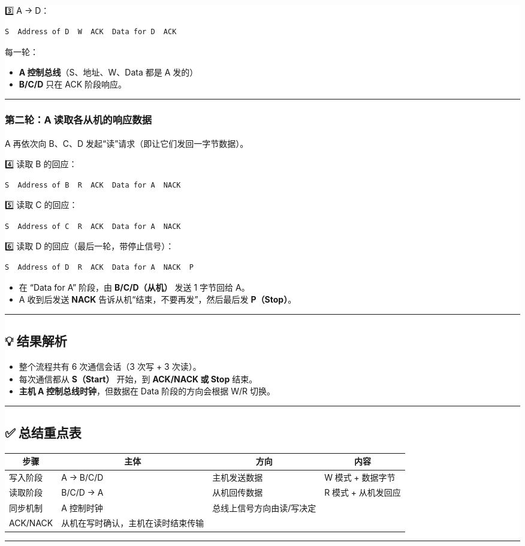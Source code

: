 3️⃣ A → D：

```
S  Address of D  W  ACK  Data for D  ACK
```

每一轮：

* **A 控制总线**（S、地址、W、Data 都是 A 发的）
* **B/C/D** 只在 ACK 阶段响应。

---

### 第二轮：A 读取各从机的响应数据

A 再依次向 B、C、D 发起“读”请求（即让它们发回一字节数据）。

4️⃣ 读取 B 的回应：

```
S  Address of B  R  ACK  Data for A  NACK
```

5️⃣ 读取 C 的回应：

```
S  Address of C  R  ACK  Data for A  NACK
```

6️⃣ 读取 D 的回应（最后一轮，带停止信号）：

```
S  Address of D  R  ACK  Data for A  NACK  P
```

* 在 “Data for A” 阶段，由 **B/C/D（从机）** 发送 1 字节回给 A。
* A 收到后发送 **NACK** 告诉从机“结束，不要再发”，然后最后发 **P（Stop）**。

---

## 💡 结果解析

* 整个流程共有 6 次通信会话（3 次写 + 3 次读）。
* 每次通信都从 **S（Start）** 开始，到 **ACK/NACK 或 Stop** 结束。
* **主机 A 控制总线时钟**，但数据在 Data 阶段的方向会根据 W/R 切换。

---

## ✅ 总结重点表

| 步骤       | 主体                | 方向            | 内容           |
| -------- | ----------------- | ------------- | ------------ |
| 写入阶段     | A → B/C/D         | 主机发送数据        | W 模式 + 数据字节  |
| 读取阶段     | B/C/D → A         | 从机回传数据        | R 模式 + 从机发回应 |
| 同步机制     | A 控制时钟            | 总线上信号方向由读/写决定 |              |
| ACK/NACK | 从机在写时确认，主机在读时结束传输 |               |              |

---